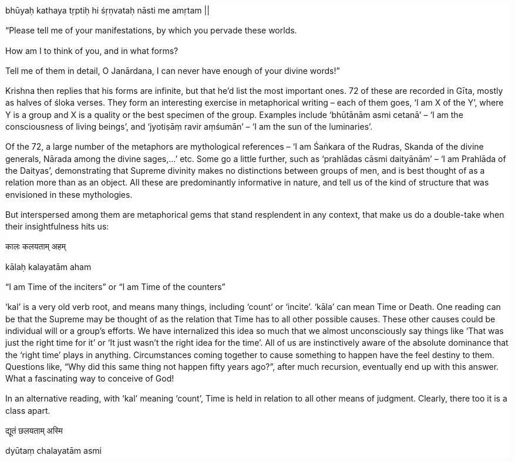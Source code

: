 bhūyaḥ kathaya tṛptiḥ hi śṛṇvataḥ nāsti me amṛtam \|\|

  

“Please tell me of your manifestations, by which you pervade these worlds.

How am I to think of you, and in what forms?

Tell me of them in detail, O Janārdana, I can never have enough of your divine words!”

  

Krishna then replies that his forms are infinite, but that he’d list the most important ones. 72 of these are recorded in Gīta, mostly as halves of śloka verses. They form an interesting exercise in metaphorical writing – each of them goes, ‘I am X of the Y’, where Y is a group and X is a quality or the best specimen of the group. Examples include ‘bhūtānām asmi cetanā’ – ‘I am the consciousness of living beings’, and ‘jyotiṣāṃ ravir aṃśumān’ – ‘I am the sun of the luminaries’.

  

Of the 72, a large number of the metaphors are mythological references – ‘I am Śaṅkara of the Rudras, Skanda of the divine generals, Nārada among the divine sages,...’ etc. Some go a little further, such as ‘prahlādas cāsmi daityānām’ – ‘I am Prahlāda of the Daityas’, demonstrating that Supreme divinity makes no distinctions between groups of men, and is best thought of as a relation more than as an object. All these are predominantly informative in nature, and tell us of the kind of structure that was envisioned in these mythologies.

  

But interspersed among them are metaphorical gems that stand resplendent in any context, that make us do a double-take when their insightfulness hits us:

  

कालः कलयताम् अहम्

kālaḥ kalayatām aham

  

“I am Time of the inciters” or “I am Time of the counters”

  

‘kal’ is a very old verb root, and means many things, including ‘count’ or ‘incite’. ‘kāla’ can mean Time or Death. One reading can be that the Supreme may be thought of as the relation that Time has to all other possible causes. These other causes could be individual will or a group’s efforts. We have internalized this idea so much that we almost unconsciously say things like ‘That was just the right time for it’ or ‘It just wasn’t the right idea for the time’. All of us are instinctively aware of the absolute dominance that the ‘right time’ plays in anything. Circumstances coming together to cause something to happen have the feel destiny to them. Questions like, “Why did this same thing not happen fifty years ago?”, after much recursion, eventually end up with this answer. What a fascinating way to conceive of God!

  

In an alternative reading, with ‘kal’ meaning ‘count’, Time is held in relation to all other means of judgment. Clearly, there too it is a class apart.

  

द्यूतं छलयताम् अस्मि

dyūtaṃ chalayatām asmi
